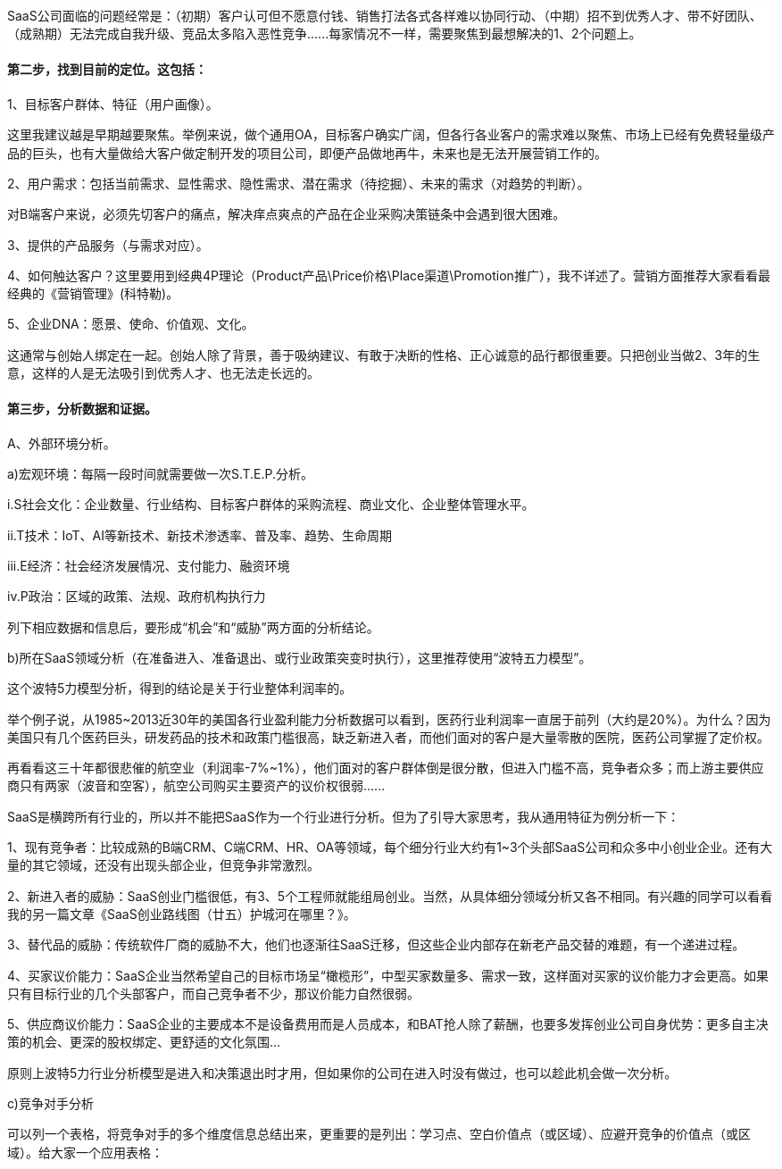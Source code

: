 SaaS公司面临的问题经常是：（初期）客户认可但不愿意付钱、销售打法各式各样难以协同行动、（中期）招不到优秀人才、带不好团队、（成熟期）无法完成自我升级、竞品太多陷入恶性竞争......每家情况不一样，需要聚焦到最想解决的1、2个问题上。

#### 第二步，找到目前的定位。这包括：

1、目标客户群体、特征（用户画像）。

这里我建议越是早期越要聚焦。举例来说，做个通用OA，目标客户确实广阔，但各行各业客户的需求难以聚焦、市场上已经有免费轻量级产品的巨头，也有大量做给大客户做定制开发的项目公司，即便产品做地再牛，未来也是无法开展营销工作的。

2、用户需求：包括当前需求、显性需求、隐性需求、潜在需求（待挖掘）、未来的需求（对趋势的判断）。

对B端客户来说，必须先切客户的痛点，解决痒点爽点的产品在企业采购决策链条中会遇到很大困难。

3、提供的产品服务（与需求对应）。

4、如何触达客户？这里要用到经典4P理论（Product产品\Price价格\Place渠道\Promotion推广），我不详述了。营销方面推荐大家看看最经典的《营销管理》\(科特勒\)。

5、企业DNA：愿景、使命、价值观、文化。

这通常与创始人绑定在一起。创始人除了背景，善于吸纳建议、有敢于决断的性格、正心诚意的品行都很重要。只把创业当做2、3年的生意，这样的人是无法吸引到优秀人才、也无法走长远的。

#### 第三步，分析数据和证据。

A、外部环境分析。

a\)宏观环境：每隔一段时间就需要做一次S.T.E.P.分析。

i.S社会文化：企业数量、行业结构、目标客户群体的采购流程、商业文化、企业整体管理水平。

ii.T技术：IoT、AI等新技术、新技术渗透率、普及率、趋势、生命周期

iii.E经济：社会经济发展情况、支付能力、融资环境

iv.P政治：区域的政策、法规、政府机构执行力

列下相应数据和信息后，要形成“机会”和“威胁”两方面的分析结论。

b\)所在SaaS领域分析（在准备进入、准备退出、或行业政策突变时执行），这里推荐使用“波特五力模型”。

这个波特5力模型分析，得到的结论是关于行业整体利润率的。

举个例子说，从1985~2013近30年的美国各行业盈利能力分析数据可以看到，医药行业利润率一直居于前列（大约是20%）。为什么？因为美国只有几个医药巨头，研发药品的技术和政策门槛很高，缺乏新进入者，而他们面对的客户是大量零散的医院，医药公司掌握了定价权。

再看看这三十年都很悲催的航空业（利润率-7%~1%），他们面对的客户群体倒是很分散，但进入门槛不高，竞争者众多；而上游主要供应商只有两家（波音和空客），航空公司购买主要资产的议价权很弱......

SaaS是横跨所有行业的，所以并不能把SaaS作为一个行业进行分析。但为了引导大家思考，我从通用特征为例分析一下：

1、现有竞争者：比较成熟的B端CRM、C端CRM、HR、OA等领域，每个细分行业大约有1~3个头部SaaS公司和众多中小创业企业。还有大量的其它领域，还没有出现头部企业，但竞争非常激烈。

2、新进入者的威胁：SaaS创业门槛很低，有3、5个工程师就能组局创业。当然，从具体细分领域分析又各不相同。有兴趣的同学可以看看我的另一篇文章《SaaS创业路线图（廿五）护城河在哪里？》。

3、替代品的威胁：传统软件厂商的威胁不大，他们也逐渐往SaaS迁移，但这些企业内部存在新老产品交替的难题，有一个递进过程。

4、买家议价能力：SaaS企业当然希望自己的目标市场呈“橄榄形”，中型买家数量多、需求一致，这样面对买家的议价能力才会更高。如果只有目标行业的几个头部客户，而自己竞争者不少，那议价能力自然很弱。

5、供应商议价能力：SaaS企业的主要成本不是设备费用而是人员成本，和BAT抢人除了薪酬，也要多发挥创业公司自身优势：更多自主决策的机会、更深的股权绑定、更舒适的文化氛围...

原则上波特5力行业分析模型是进入和决策退出时才用，但如果你的公司在进入时没有做过，也可以趁此机会做一次分析。

c\)竞争对手分析

可以列一个表格，将竞争对手的多个维度信息总结出来，更重要的是列出：学习点、空白价值点（或区域）、应避开竞争的价值点（或区域）。给大家一个应用表格：
